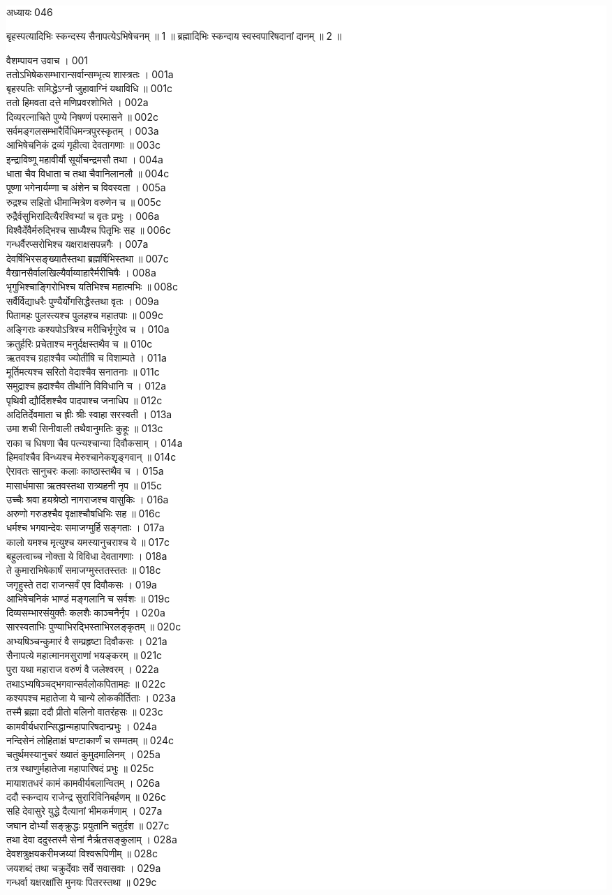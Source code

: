 अध्यायः 046
	
बृहस्पत्यादिभिः स्कन्दस्य सैनापत्येऽभिषेचनम् ॥ 1 ॥ ब्रह्मादिभिः स्कन्दाय स्वस्वपारिषदानां दानम् ॥ 2 ॥

वैशम्पायन उवाच ।	001  
ततोऽभिषेकसम्भारान्सर्वान्सम्भृत्य शास्त्रतः ।	001a  
बृहस्पतिः समिद्धेऽग्नौ जुहावाग्निं यथाविधि ॥	001c  
ततो हिमवता दत्ते मणिप्रवरशोभिते ।	002a  
दिव्यरत्नाचिते पुण्ये निषण्णं परमासने ॥	002c  
सर्वमङ्गलसम्भारैर्विधिमन्त्रपुरस्कृतम् ।	003a  
आभिषेचनिकं द्रव्यं गृहीत्वा देवतागणाः ॥	003c  
इन्द्राविष्णू महावीर्यौ सूर्योचन्द्रमसौ तथा ।	004a  
धाता चैव विधाता च तथा चैवानिलानलौ ॥	004c  
पूष्णा भगेनार्यम्णा च अंशेन च विवस्वता ।	005a  
रुद्रश्च सहितो धीमान्मित्रेण वरुणेन च ॥	005c  
रुद्रैर्वसुभिरादित्यैरश्विभ्यां च वृतः प्रभुः ।	006a  
विश्वैर्देवैर्मरुद्भिश्च साध्यैश्च पितृभिः सह ॥	006c  
गन्धर्वैरप्सरोभिश्च यक्षराक्षसपन्नगैः ।	007a  
देवर्षिभिरसङ्ख्यातैस्तथा ब्रह्मर्षिभिस्तथा ॥	007c  
वैखानसैर्वालखिल्यैर्वाय्वाहारैर्मरीचिषैः ।	008a  
भृगुभिश्चाङ्गिरोभिश्च यतिभिश्च महात्मभिः ॥	008c  
सर्वैर्विद्याधरैः पुण्यैर्योगसिद्धैस्तथा वृतः ।	009a  
पितामहः पुलस्त्यश्च पुलहश्च महातपाः ॥	009c  
अङ्गिराः कश्यपोऽत्रिश्च मरीचिर्भृगुरेव च ।	010a  
क्रतुर्हरिः प्रचेताश्च मनुर्दक्षस्तथैव च ॥	010c  
ऋतवश्च ग्रहाश्चैव ज्योतींषि च विशाम्पते ।	011a  
मूर्तिमत्यश्च सरितो वेदाश्चैव सनातनाः ॥	011c  
समुद्राश्च ह्रदाश्चैव तीर्थानि विविधानि च ।	012a  
पृथिवी द्यौर्दिशश्चैव पादपाश्च जनाधिप ॥	012c  
अदितिर्देवमाता च ह्रीः श्रीः स्वाहा सरस्वती ।	013a  
उमा शची सिनीवाली तथैवानुमतिः कुहूः ॥	013c  
राका च धिषणा चैव पत्न्यश्चान्या दिवौकसाम् ।	014a  
हिमवांश्चैव विन्ध्यश्च मेरुश्चानेकशृङ्गवान् ॥	014c  
ऐरावतः सानुचरः कलाः काष्ठास्तथैव च ।	015a  
मासार्धमासा ऋतवस्तथा रात्र्यहनी नृप ॥	015c  
उच्चैः श्रवा हयश्रेष्ठो नागराजश्च वासुकिः ।	016a  
अरुणो गरुडश्चैव वृक्षाश्चौषधिभिः सह ॥	016c  
धर्मश्च भगवान्देवः समाजग्मुर्हि सङ्गताः ।	017a  
कालो यमश्च मृत्युश्च यमस्यानुचराश्च ये ॥	017c  
बहुलत्वाच्च नोक्ता ये विविधा देवतागणाः ।	018a  
ते कुमाराभिषेकार्षं समाजग्मुस्ततस्ततः ॥	018c  
जगृहुस्ते तदा राजन्सर्वं एव दिवौकसः ।	019a  
आभिषेचनिकं भाण्डं मङ्गलानि च सर्वशः ॥	019c  
दिव्यसम्भारसंयुक्तैः कलशैः काञ्चनैर्नृप ।	020a  
सारस्वताभिः पुण्याभिरद्भिस्ताभिरलङ्कृतम् ॥	020c  
अभ्यषिञ्चन्कुमारं वै सम्प्रहृष्टा दिवौकसः ।	021a  
सैनापत्ये महात्मानमसुराणां भयङ्करम् ॥	021c  
पुरा यथा महाराज वरुणं वै जलेश्वरम् ।	022a  
तथाऽभ्यषिञ्चद्भगवान्सर्वलोकपितामहः ॥	022c  
कश्यपश्च महातेजा ये चान्ये लोककीर्तिताः ।	023a  
तस्मै ब्रह्मा ददौ प्रीतो बलिनो वातरंहसः ॥	023c  
कामवीर्यधरान्सिद्धान्महापारिषदान्प्रभुः ।	024a  
नन्दिसेनं लोहिताक्षं घण्टाकार्णं च सम्मतम् ॥	024c  
चतुर्थमस्यानुचरं ख्यातं कुमुदमालिनम् ।	025a  
तत्र स्थाणुर्महातेजा महापारिषदं प्रभुः ॥	025c  
मायाशतधरं कामं कामवीर्यबलान्वितम् ।	026a  
ददौ स्कन्दाय राजेन्द्र सुरारिविनिबर्हणम् ॥	026c  
सहि देवासुरे युद्धे दैत्यानां भीमकर्मणाम् ।	027a  
जघान दोर्भ्यां सङ्क्रुद्धः प्रयुतानि चतुर्दश ॥	027c  
तथा देवा ददुस्तस्मै सेनां नैर्ऋतसङ्कुलाम् ।	028a  
देवशत्रुक्षयकरीमजय्यां विश्वरूपिणीम् ॥	028c  
जयशब्दं तथा चक्रुर्देवाः सर्वे सवासवाः ।	029a  
गन्धर्वा यक्षरक्षांसि मुनयः पितरस्तथा ॥	029c  
